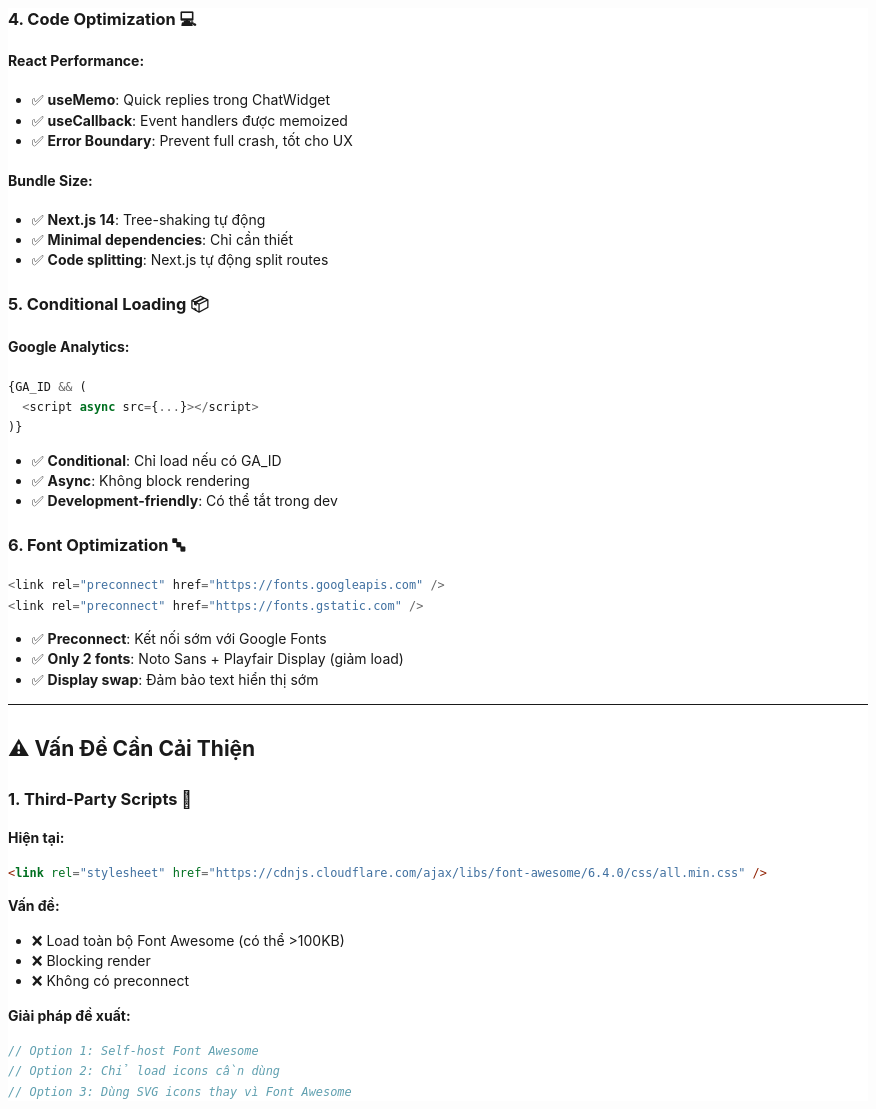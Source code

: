 ### 4. **Code Optimization** 💻

#### React Performance:
- ✅ **useMemo**: Quick replies trong ChatWidget
- ✅ **useCallback**: Event handlers được memoized
- ✅ **Error Boundary**: Prevent full crash, tốt cho UX

#### Bundle Size:
- ✅ **Next.js 14**: Tree-shaking tự động
- ✅ **Minimal dependencies**: Chỉ cần thiết
- ✅ **Code splitting**: Next.js tự động split routes

### 5. **Conditional Loading** 📦

#### Google Analytics:
```javascript
{GA_ID && (
  <script async src={...}></script>
)}
```
- ✅ **Conditional**: Chỉ load nếu có GA_ID
- ✅ **Async**: Không block rendering
- ✅ **Development-friendly**: Có thể tắt trong dev

### 6. **Font Optimization** 🔤

```javascript
<link rel="preconnect" href="https://fonts.googleapis.com" />
<link rel="preconnect" href="https://fonts.gstatic.com" />
```

- ✅ **Preconnect**: Kết nối sớm với Google Fonts
- ✅ **Only 2 fonts**: Noto Sans + Playfair Display (giảm load)
- ✅ **Display swap**: Đảm bảo text hiển thị sớm

---

## ⚠️ Vấn Đề Cần Cải Thiện

### 1. **Third-Party Scripts** 📡

**Hiện tại:**
```html
<link rel="stylesheet" href="https://cdnjs.cloudflare.com/ajax/libs/font-awesome/6.4.0/css/all.min.css" />
```

**Vấn đề:**
- ❌ Load toàn bộ Font Awesome (có thể >100KB)
- ❌ Blocking render
- ❌ Không có preconnect

**Giải pháp đề xuất:**
```javascript
// Option 1: Self-host Font Awesome
// Option 2: Chỉ load icons cần dùng
// Option 3: Dùng SVG icons thay vì Font Awesome
```
